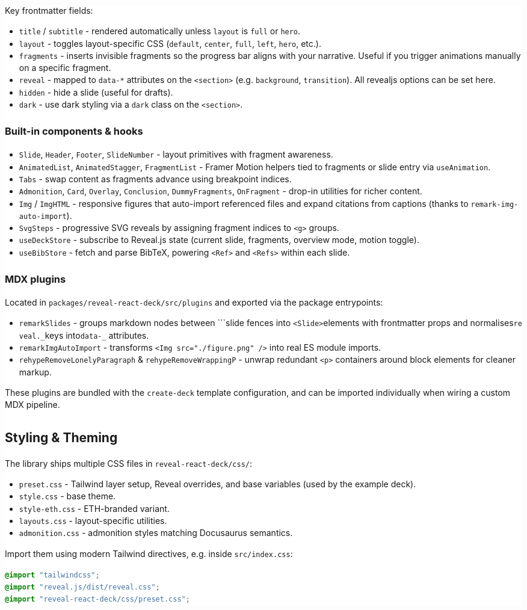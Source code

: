 Key frontmatter fields:

- `title` / `subtitle` - rendered automatically unless `layout` is `full` or
  `hero`.
- `layout` - toggles layout-specific CSS (`default`, `center`, `full`, `left`,
  `hero`, etc.).
- `fragments` - inserts invisible fragments so the progress bar aligns with your
  narrative. Useful if you trigger animations manually on a specific fragment.
- `reveal` - mapped to `data-*` attributes on the `<section>` (e.g.
  `background`, `transition`). All revealjs options can be set here.
- `hidden` - hide a slide (useful for drafts).
- `dark` - use dark styling via a `dark` class on the `<section>`.

### Built-in components & hooks

- `Slide`, `Header`, `Footer`, `SlideNumber` - layout primitives with fragment
  awareness.
- `AnimatedList`, `AnimatedStagger`, `FragmentList` - Framer Motion helpers tied
  to fragments or slide entry via `useAnimation`.
- `Tabs` - swap content as fragments advance using breakpoint indices.
- `Admonition`, `Card`, `Overlay`, `Conclusion`, `DummyFragments`,
  `OnFragment` - drop-in utilities for richer content.
- `Img` / `ImgHTML` - responsive figures that auto-import referenced files and
  expand citations from captions (thanks to `remark-img-auto-import`).
- `SvgSteps` - progressive SVG reveals by assigning fragment indices to `<g>`
  groups.
- `useDeckStore` - subscribe to Reveal.js state (current slide, fragments,
  overview mode, motion toggle).
- `useBibStore` - fetch and parse BibTeX, powering `<Ref>` and `<Refs>` within
  each slide.

### MDX plugins

Located in `packages/reveal-react-deck/src/plugins` and exported via the package
entrypoints:

- `remarkSlides` - groups markdown nodes between
  ```slide fences into `<Slide>`elements with frontmatter props and normalises`reveal._`keys into`data-_`
  attributes.
- `remarkImgAutoImport` - transforms `<Img src="./figure.png" />` into real ES
  module imports.
- `rehypeRemoveLonelyParagraph` & `rehypeRemoveWrappingP` - unwrap redundant
  `<p>` containers around block elements for cleaner markup.

These plugins are bundled with the `create-deck` template configuration, and can
be imported individually when wiring a custom MDX pipeline.

## Styling & Theming

The library ships multiple CSS files in `reveal-react-deck/css/`:

- `preset.css` - Tailwind layer setup, Reveal overrides, and base variables
  (used by the example deck).
- `style.css` - base theme.
- `style-eth.css` - ETH-branded variant.
- `layouts.css` - layout-specific utilities.
- `admonition.css` - admonition styles matching Docusaurus semantics.

Import them using modern Tailwind directives, e.g. inside `src/index.css`:

```css
@import "tailwindcss";
@import "reveal.js/dist/reveal.css";
@import "reveal-react-deck/css/preset.css";

  ```